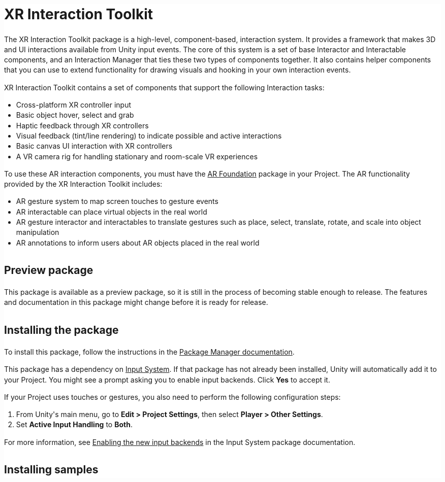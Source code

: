 # XR Interaction Toolkit

The XR Interaction Toolkit package is a high-level, component-based, interaction system. It provides a framework that makes 3D and UI interactions available from Unity input events. The core of this system is a set of base Interactor and Interactable components, and an Interaction Manager that ties these two types of components together. It also contains helper components that you can use to extend functionality for drawing visuals and hooking in your own interaction events.

XR Interaction Toolkit contains a set of components that support the following Interaction tasks:
- Cross-platform XR controller input
- Basic object hover, select and grab
- Haptic feedback through XR controllers
- Visual feedback (tint/line rendering) to indicate possible and active interactions
- Basic canvas UI interaction with XR controllers
- A VR camera rig for handling stationary and room-scale VR experiences

To use these AR interaction components, you must have the [AR Foundation](https://docs.unity3d.com/Manual/com.unity.xr.arfoundation.html) package in your Project. The AR functionality provided by the XR Interaction Toolkit includes:
- AR gesture system to map screen touches to gesture events
- AR interactable can place virtual objects in the real world
- AR gesture interactor and interactables to translate gestures such as place, select, translate, rotate, and scale into object manipulation
- AR annotations to inform users about AR objects placed in the real world

## Preview package

This package is available as a preview package, so it is still in the process of becoming stable enough to release. The features and documentation in this package might change before it is ready for release.

## Installing the package

To install this package, follow the instructions in the [Package Manager documentation](https://docs.unity3d.com/Manual/upm-ui-install.html).

This package has a dependency on [Input System](https://docs.unity3d.com/Packages/com.unity.inputsystem@1.0/manual/index.html). If that package has not already been installed, Unity will automatically add it to your Project. You might see a prompt asking you to enable input backends. Click **Yes** to accept it.

If your Project uses touches or gestures, you also need to perform the following configuration steps:

1. From Unity's main menu, go to **Edit &gt; Project Settings**, then select **Player &gt; Other Settings**.
2. Set **Active Input Handling** to **Both**.

For more information, see [Enabling the new input backends](https://docs.unity3d.com/Packages/com.unity.inputsystem@1.0/manual/Installation.html#enabling-the-new-input-backends) in the Input System package documentation.

## Installing samples
